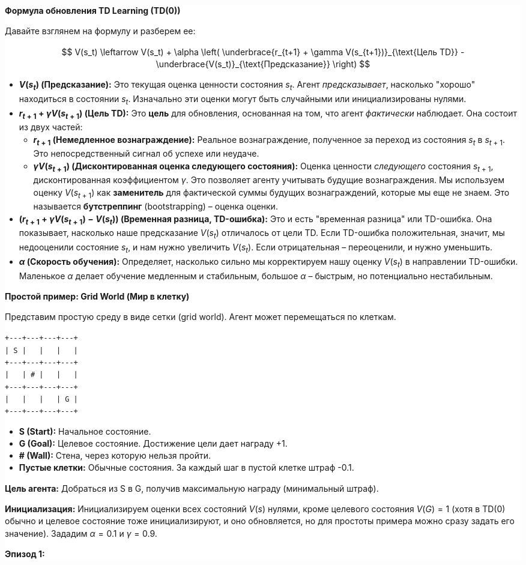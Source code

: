 **Формула обновления TD Learning (TD(0))**

Давайте взглянем на формулу и разберем ее:

$$
V(s_t) \leftarrow V(s_t) + \alpha \left( \underbrace{r_{t+1} + \gamma V(s_{t+1})}_{\text{Цель TD}} - \underbrace{V(s_t)}_{\text{Предсказание}} \right)
$$

* **$V(s_t)$ (Предсказание):**  Это текущая оценка ценности состояния $s_t$.  Агент *предсказывает*, насколько "хорошо" находиться в состоянии $s_t$.  Изначально эти оценки могут быть случайными или инициализированы нулями.
* **$r_{t+1} + \gamma V(s_{t+1})$ (Цель TD):** Это **цель** для обновления, основанная на том, что агент *фактически* наблюдает. Она состоит из двух частей:
    * **$r_{t+1}$ (Немедленное вознаграждение):**  Реальное вознаграждение, полученное за переход из состояния $s_t$ в $s_{t+1}$. Это непосредственный сигнал об успехе или неудаче.
    * **$\gamma V(s_{t+1})$ (Дисконтированная оценка следующего состояния):**  Оценка ценности *следующего* состояния $s_{t+1}$, дисконтированная коэффициентом $\gamma$.  Это позволяет агенту учитывать будущие вознаграждения.  Мы используем оценку $V(s_{t+1})$ как **заменитель** для фактической суммы будущих вознаграждений, которые мы еще не знаем.  Это называется **бутстреппинг** (bootstrapping) – оценка оценки.
* **$\left( r_{t+1} + \gamma V(s_{t+1}) - V(s_t) \right)$ (Временная разница, TD-ошибка):**  Это и есть "временная разница" или TD-ошибка. Она показывает, насколько наше предсказание $V(s_t)$ отличалось от цели TD.  Если TD-ошибка положительная, значит, мы недооценили состояние $s_t$, и нам нужно увеличить $V(s_t)$. Если отрицательная – переоценили, и нужно уменьшить.
* **$\alpha$ (Скорость обучения):**  Определяет, насколько сильно мы корректируем нашу оценку $V(s_t)$ в направлении TD-ошибки.  Маленькое $\alpha$ делает обучение медленным и стабильным, большое $\alpha$ – быстрым, но потенциально нестабильным.

**Простой пример: Grid World (Мир в клетку)**

Представим простую среду в виде сетки (grid world). Агент может перемещаться по клеткам.

```
+---+---+---+---+
| S |   |   |   |
+---+---+---+---+
|   | # |   |   |
+---+---+---+---+
|   |   |   | G |
+---+---+---+---+
```

* **S (Start):** Начальное состояние.
* **G (Goal):** Целевое состояние. Достижение цели дает награду +1.
* **# (Wall):** Стена, через которую нельзя пройти.
* **Пустые клетки:**  Обычные состояния. За каждый шаг в пустой клетке штраф -0.1.

**Цель агента:**  Добраться из S в G, получив максимальную награду (минимальный штраф).

**Инициализация:**  Инициализируем оценки всех состояний $V(s)$ нулями, кроме целевого состояния $V(G) = 1$ (хотя в TD(0) обычно и целевое состояние тоже инициализируют, и оно обновляется, но для простоты примера можно сразу задать его значение).  Зададим $\alpha = 0.1$ и $\gamma = 0.9$.

**Эпизод 1:**
